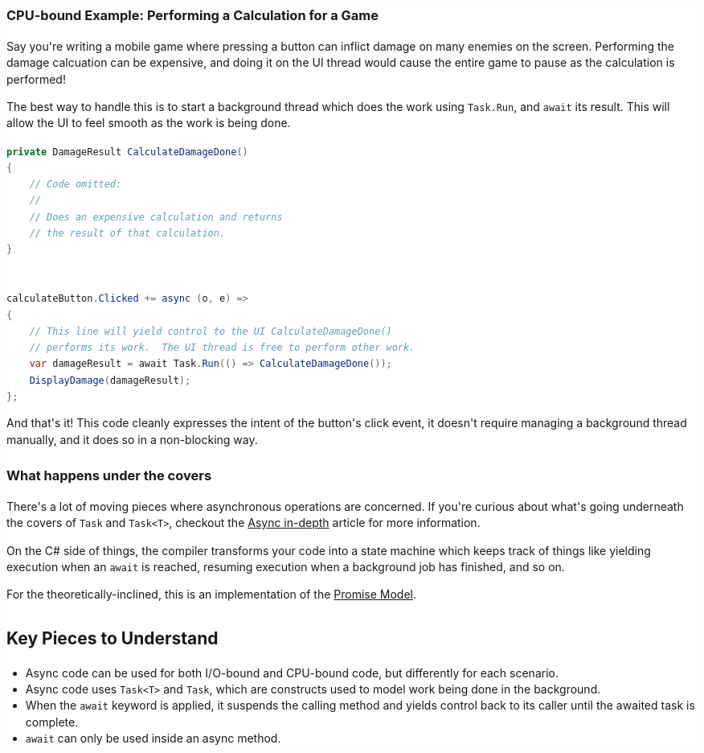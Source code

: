 ### CPU-bound Example: Performing a Calculation for a Game

Say you're writing a mobile game where pressing a button can inflict damage on many enemies on the screen.  Performing the damage calcuation can be expensive, and doing it on the UI thread would cause the entire game to pause as the calculation is performed!

The best way to handle this is to start a background thread which does the work using `Task.Run`, and `await` its result.  This will allow the UI to feel smooth as the work is being done.

```csharp
private DamageResult CalculateDamageDone()
{
    // Code omitted:
    //
    // Does an expensive calculation and returns
    // the result of that calculation.
}


calculateButton.Clicked += async (o, e) =>
{
    // This line will yield control to the UI CalculateDamageDone()
    // performs its work.  The UI thread is free to perform other work.
    var damageResult = await Task.Run(() => CalculateDamageDone());
    DisplayDamage(damageResult);
};
```

And that's it!  This code cleanly expresses the intent of the button's click event, it doesn't require managing a background thread manually, and it does so in a non-blocking way.

### What happens under the covers

There's a lot of moving pieces where asynchronous operations are concerned.  If you're curious about what's going underneath the covers of `Task` and `Task<T>`, checkout the [Async in-depth](async-in-depth.md) article for more information.

On the C# side of things, the compiler transforms your code into a state machine which keeps track of things like yielding execution when an `await` is reached, resuming execution when a background job has finished, and so on.

For the theoretically-inclined, this is an implementation of the [Promise Model](https://en.wikipedia.org/wiki/Futures_and_promises).

## Key Pieces to Understand

*   Async code can be used for both I/O-bound and CPU-bound code, but differently for each scenario.
*   Async code uses `Task<T>` and `Task`, which are constructs used to model work being done in the background.
*   When the `await` keyword is applied, it suspends the calling method and yields control back to its caller until the awaited task is complete.
*   `await` can only be used inside an async method.
